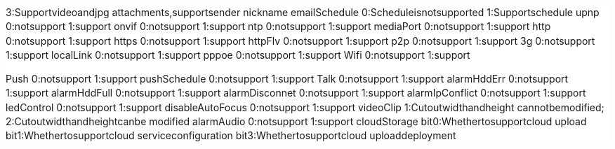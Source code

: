3:Supportvideoandjpg
attachments,supportsender
nickname
emailSchedule 0:Scheduleisnotsupported
1:Supportschedule
upnp 0:notsupport
1:support
onvif 0:notsupport
1:support
ntp 0:notsupport
1:support
mediaPort 0:notsupport
1:support
http 0:notsupport
1:support
https 0:notsupport
1:support
httpFlv 0:notsupport
1:support
p2p 0:notsupport
1:support
3g 0:notsupport
1:support
localLink 0:notsupport
1:support
pppoe 0:notsupport
1:support
Wifi 0:notsupport
1:support

Push 0:notsupport
1:support
pushSchedule 0:notsupport
1:support
Talk 0:notsupport
1:support
alarmHddErr 0:notsupport
1:support
alarmHddFull 0:notsupport
1:support
alarmDisconnet 0:notsupport
1:support
alarmIpConflict 0:notsupport
1:support
ledControl 0:notsupport
1:support
disableAutoFocus 0:notsupport
1:support
videoClip 1:Cutoutwidthandheight
cannotbemodified;
2:Cutoutwidthandheightcanbe
modified
alarmAudio 0:notsupport
1:support
cloudStorage bit0:Whethertosupportcloud
upload
bit1:Whethertosupportcloud
serviceconfiguration
bit3:Whethertosupportcloud
uploaddeployment
